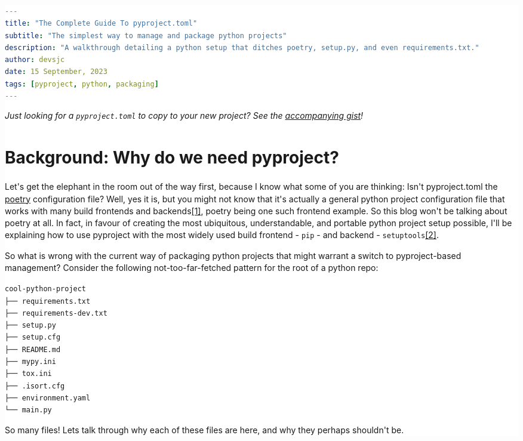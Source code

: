 ```yaml
---
title: "The Complete Guide To pyproject.toml"
subtitle: "The simplest way to manage and package python projects"
description: "A walkthrough detailing a python setup that ditches poetry, setup.py, and even requirements.txt."
author: devsjc
date: 15 September, 2023
tags: [pyproject, python, packaging]
---
```


*Just looking for a `pyproject.toml` to copy to your new project? See the [accompanying gist](https://gist.github.com/devsjc/86b896611d780e3e3c937b9c48682f31)!*

Background: Why do we need pyproject?
=====================================

Let's get the elephant in the room out of the way first, because I know what some of you are thinking: Isn't pyproject.toml the [poetry](https://python-poetry.org/) configuration file? Well, yes it is, but you might not know that it's actually a general python project configuration file that works with many build frontends and backends[[1]](https://packaging.python.org/en/latest/tutorials/packaging-projects/#choosing-a-build-backend), poetry being one such frontend example. So this blog won't be talking about poetry at all. In fact, in favour of creating the most ubiquitous, understandable, and portable python project setup possible, I'll be explaining how to use pyproject with the most widely used build frontend - `pip` - and backend - `setuptools`[[2]](https://drive.google.com/file/d/1U5d5SiXLVkzDpS0i1dJIA4Hu5Qg704T9/view).

So what is wrong with the current way of packaging python projects that might warrant a switch to pyproject-based management? Consider the following not-too-far-fetched pattern for the root of a python repo:

```
cool-python-project
├── requirements.txt
├── requirements-dev.txt
├── setup.py
├── setup.cfg
├── README.md
├── mypy.ini
├── tox.ini
├── .isort.cfg
├── environment.yaml
└── main.py
```

So many files! Lets talk through why each of these files are here, and why they perhaps shouldn't be.
